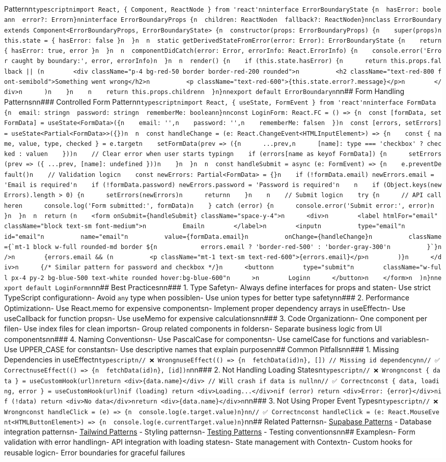 Patternn```typescriptnimport React, { Component, ReactNode } from 'react'nninterface ErrorBoundaryState {n  hasError: booleann  error?: Errorn}nninterface ErrorBoundaryProps {n  children: ReactNoden  fallback?: ReactNoden}nnclass ErrorBoundary extends Component<ErrorBoundaryProps, ErrorBoundaryState> {n  constructor(props: ErrorBoundaryProps) {n    super(props)n    this.state = { hasError: false }n  }n  n  static getDerivedStateFromError(error: Error): ErrorBoundaryState {n    return { hasError: true, error }n  }n  n  componentDidCatch(error: Error, errorInfo: React.ErrorInfo) {n    console.error('Error caught by boundary:', error, errorInfo)n  }n  n  render() {n    if (this.state.hasError) {n      return this.props.fallback || (n        <div className="p-4 bg-red-50 border border-red-200 rounded">n          <h2 className="text-red-800 font-semibold">Something went wrong</h2>n          <p className="text-red-600">{this.state.error?.message}</p>n        </div>n      )n    }n    n    return this.props.childrenn  }n}nnexport default ErrorBoundaryn```nn## Form Handling Patternsnn### Controlled Form Patternn```typescriptnimport React, { useState, FormEvent } from 'react'nninterface FormData {n  email: stringn  password: stringn  rememberMe: booleann}nnconst LoginForm: React.FC = () => {n  const [formData, setFormData] = useState<FormData>({n    email: '',n    password: '',n    rememberMe: falsen  })n  const [errors, setErrors] = useState<Partial<FormData>>({})n  n  const handleChange = (e: React.ChangeEvent<HTMLInputElement>) => {n    const { name, value, type, checked } = e.targetn    setFormData(prev => ({n      ...prev,n      [name]: type === 'checkbox' ? checked : valuen    }))n    // Clear error when user starts typingn    if (errors[name as keyof FormData]) {n      setErrors(prev => ({ ...prev, [name]: undefined }))n    }n  }n  n  const handleSubmit = async (e: FormEvent) => {n    e.preventDefault()n    // Validation logicn    const newErrors: Partial<FormData> = {}n    if (!formData.email) newErrors.email = 'Email is required'n    if (!formData.password) newErrors.password = 'Password is required'n    n    if (Object.keys(newErrors).length > 0) {n      setErrors(newErrors)n      returnn    }n    n    // Submit logicn    try {n      // API call heren      console.log('Form submitted:', formData)n    } catch (error) {n      console.error('Submit error:', error)n    }n  }n  n  return (n    <form onSubmit={handleSubmit} className="space-y-4">n      <div>n        <label htmlFor="email" className="block text-sm font-medium">n          Emailn        </label>n        <inputn          type="email"n          id="email"n          name="email"n          value={formData.email}n          onChange={handleChange}n          className={`mt-1 block w-full rounded-md border ${n            errors.email ? 'border-red-500' : 'border-gray-300'n          }`}n        />n        {errors.email && (n          <p className="mt-1 text-sm text-red-600">{errors.email}</p>n        )}n      </div>n      {/* Similar pattern for password and checkbox */}n      <buttonn        type="submit"n        className="w-full px-4 py-2 bg-blue-500 text-white rounded hover:bg-blue-600"n      >n        Loginn      </button>n    </form>n  )n}nnexport default LoginFormn```nn## Best Practicesnn### 1. Type Safetyn- Always define interfaces for props and staten- Use strict TypeScript configurationn- Avoid `any` type when possiblen- Use union types for better type safetynn### 2. Performance Optimizationn- Use React.memo for expensive componentsn- Implement proper dependency arrays in useEffectn- Use useCallback for function
propsn- Use useMemo for expensive calculationsnn### 3. Code Organizationn- One component per filen- Use index files for clean importsn- Group related components in foldersn- Separate business logic from UI componentsnn### 4. Naming Conventionsn- Use PascalCase for componentsn- Use camelCase for functions and variablesn- Use UPPER_CASE for constantsn- Use descriptive names that explain purposenn## Common Pitfallsnn### 1. Missing Dependencies in useEffectn```typescriptn// ❌ WrongnuseEffect(() => {n  fetchData(id)n}, []) // Missing id dependencynn// ✅ CorrectnuseEffect(() => {n  fetchData(id)n}, [id])n```nn### 2. Not Handling Loading Statesn```typescriptn// ❌ Wrongnconst { data } = useCustomHook(url)nreturn <div>{data.name}</div> // Will crash if data is nullnn// ✅ Correctnconst { data, loading, error } = useCustomHook(url)nif (loading) return <div>Loading...</div>nif (error) return <div>Error: {error}</div>nif (!data) return <div>No data</div>nreturn <div>{data.name}</div>n```nn### 3. Not Using Proper Event Typesn```typescriptn// ❌ Wrongnconst handleClick = (e) => {n  console.log(e.target.value)n}nn// ✅ Correctnconst handleClick = (e: React.MouseEvent<HTMLButtonElement>) => {n  console.log(e.currentTarget.value)n}```nn## Related Patternsn- [Supabase Patterns](supabase-patterns.md) - Database integration patternsn- [Tailwind Patterns](tailwind-patterns.md) - Styling patternsn- [Testing Patterns](jest-testing-patterns.md) - Testing conventionsnn## Examplesn- Form validation with error handlingn- API integration with loading statesn- State management with Contextn- Custom hooks for reusable logicn- Error boundaries for graceful failures